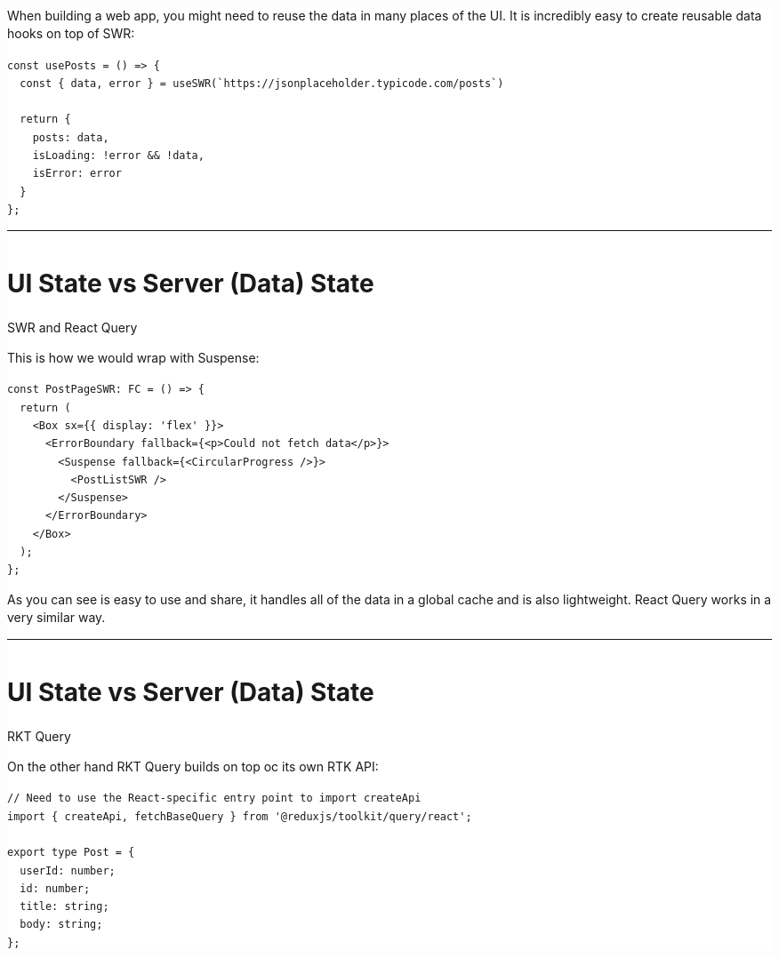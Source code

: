 <p>When building a web app, you might need to reuse the data in many places of the UI. It is incredibly easy to create reusable data hooks on top of SWR:</p>

```tsx
const usePosts = () => {
  const { data, error } = useSWR(`https://jsonplaceholder.typicode.com/posts`)

  return {
    posts: data,
    isLoading: !error && !data,
    isError: error
  }
};

```


---

<h1><span>UI State vs Server (Data) State</span></h1>
<p>SWR and React Query</p>

<p>This is how we would wrap with Suspense:</p>

```tsx{all|4|5|6|all}
const PostPageSWR: FC = () => {
  return (
    <Box sx={{ display: 'flex' }}>
      <ErrorBoundary fallback={<p>Could not fetch data</p>}>
        <Suspense fallback={<CircularProgress />}>
          <PostListSWR />
        </Suspense>
      </ErrorBoundary>
    </Box>
  );
};

```

<p v-click>As you can see is easy to use and share, it handles all of the data in a global cache and is also lightweight. React Query works in a very similar way.</p>


---

<h1><span>UI State vs Server (Data) State</span></h1>
<p>RKT Query</p>

<p>On the other hand RKT Query builds on top oc its own RTK API:</p>

```ts{all|1|3-8|all}
// Need to use the React-specific entry point to import createApi
import { createApi, fetchBaseQuery } from '@reduxjs/toolkit/query/react';

export type Post = {
  userId: number;
  id: number;
  title: string;
  body: string;
};

```
